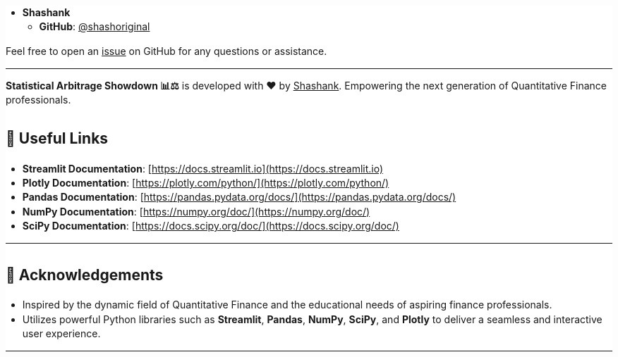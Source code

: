 - **Shashank**
    - **GitHub**: [@shashoriginal](https://github.com/shashoriginal)

Feel free to open an [issue](https://github.com/shashoriginal/Statistical-Arbitrage-Showdown/issues) on GitHub for any questions or assistance.

---

**Statistical Arbitrage Showdown 📊⚖️** is developed with ❤️ by [Shashank](https://github.com/shashoriginal). Empowering the next generation of Quantitative Finance professionals.



## 🔗 Useful Links

- **Streamlit Documentation**: [https://docs.streamlit.io](https://docs.streamlit.io)
- **Plotly Documentation**: [https://plotly.com/python/](https://plotly.com/python/)
- **Pandas Documentation**: [https://pandas.pydata.org/docs/](https://pandas.pydata.org/docs/)
- **NumPy Documentation**: [https://numpy.org/doc/](https://numpy.org/doc/)
- **SciPy Documentation**: [https://docs.scipy.org/doc/](https://docs.scipy.org/doc/)

---

## 📝 Acknowledgements

- Inspired by the dynamic field of Quantitative Finance and the educational needs of aspiring finance professionals.
- Utilizes powerful Python libraries such as **Streamlit**, **Pandas**, **NumPy**, **SciPy**, and **Plotly** to deliver a seamless and interactive user experience.

---

